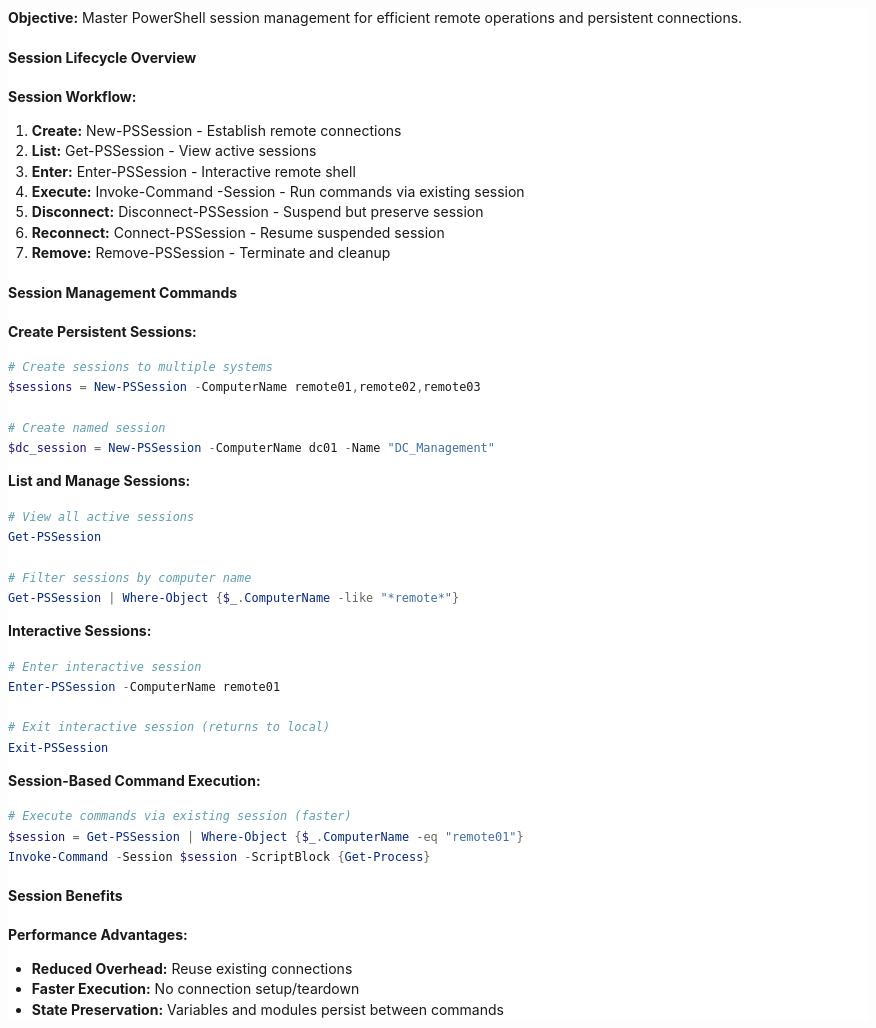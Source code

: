 **Objective:** Master PowerShell session management for efficient remote operations and persistent connections.

#### Session Lifecycle Overview

**Session Workflow:**
1. **Create:** New-PSSession - Establish remote connections
2. **List:** Get-PSSession - View active sessions
3. **Enter:** Enter-PSSession - Interactive remote shell
4. **Execute:** Invoke-Command -Session - Run commands via existing session
5. **Disconnect:** Disconnect-PSSession - Suspend but preserve session
6. **Reconnect:** Connect-PSSession - Resume suspended session
7. **Remove:** Remove-PSSession - Terminate and cleanup

#### Session Management Commands

**Create Persistent Sessions:**
```powershell
# Create sessions to multiple systems
$sessions = New-PSSession -ComputerName remote01,remote02,remote03

# Create named session
$dc_session = New-PSSession -ComputerName dc01 -Name "DC_Management"
```

**List and Manage Sessions:**
```powershell
# View all active sessions
Get-PSSession

# Filter sessions by computer name
Get-PSSession | Where-Object {$_.ComputerName -like "*remote*"}
```

**Interactive Sessions:**
```powershell
# Enter interactive session
Enter-PSSession -ComputerName remote01

# Exit interactive session (returns to local)
Exit-PSSession
```

**Session-Based Command Execution:**
```powershell
# Execute commands via existing session (faster)
$session = Get-PSSession | Where-Object {$_.ComputerName -eq "remote01"}
Invoke-Command -Session $session -ScriptBlock {Get-Process}
```

#### Session Benefits

**Performance Advantages:**
- **Reduced Overhead:** Reuse existing connections
- **Faster Execution:** No connection setup/teardown
- **State Preservation:** Variables and modules persist between commands
